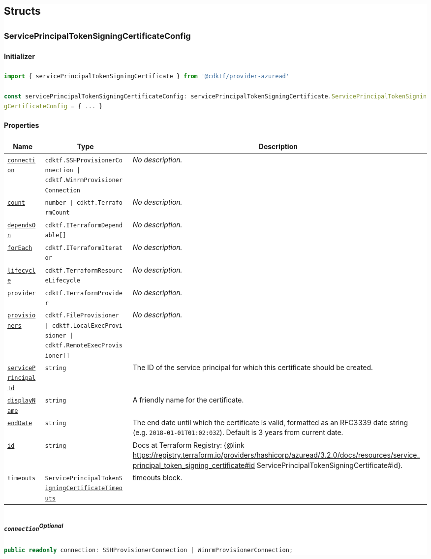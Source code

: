 
## Structs <a name="Structs" id="Structs"></a>

### ServicePrincipalTokenSigningCertificateConfig <a name="ServicePrincipalTokenSigningCertificateConfig" id="@cdktf/provider-azuread.servicePrincipalTokenSigningCertificate.ServicePrincipalTokenSigningCertificateConfig"></a>

#### Initializer <a name="Initializer" id="@cdktf/provider-azuread.servicePrincipalTokenSigningCertificate.ServicePrincipalTokenSigningCertificateConfig.Initializer"></a>

```typescript
import { servicePrincipalTokenSigningCertificate } from '@cdktf/provider-azuread'

const servicePrincipalTokenSigningCertificateConfig: servicePrincipalTokenSigningCertificate.ServicePrincipalTokenSigningCertificateConfig = { ... }
```

#### Properties <a name="Properties" id="Properties"></a>

| **Name** | **Type** | **Description** |
| --- | --- | --- |
| <code><a href="#@cdktf/provider-azuread.servicePrincipalTokenSigningCertificate.ServicePrincipalTokenSigningCertificateConfig.property.connection">connection</a></code> | <code>cdktf.SSHProvisionerConnection \| cdktf.WinrmProvisionerConnection</code> | *No description.* |
| <code><a href="#@cdktf/provider-azuread.servicePrincipalTokenSigningCertificate.ServicePrincipalTokenSigningCertificateConfig.property.count">count</a></code> | <code>number \| cdktf.TerraformCount</code> | *No description.* |
| <code><a href="#@cdktf/provider-azuread.servicePrincipalTokenSigningCertificate.ServicePrincipalTokenSigningCertificateConfig.property.dependsOn">dependsOn</a></code> | <code>cdktf.ITerraformDependable[]</code> | *No description.* |
| <code><a href="#@cdktf/provider-azuread.servicePrincipalTokenSigningCertificate.ServicePrincipalTokenSigningCertificateConfig.property.forEach">forEach</a></code> | <code>cdktf.ITerraformIterator</code> | *No description.* |
| <code><a href="#@cdktf/provider-azuread.servicePrincipalTokenSigningCertificate.ServicePrincipalTokenSigningCertificateConfig.property.lifecycle">lifecycle</a></code> | <code>cdktf.TerraformResourceLifecycle</code> | *No description.* |
| <code><a href="#@cdktf/provider-azuread.servicePrincipalTokenSigningCertificate.ServicePrincipalTokenSigningCertificateConfig.property.provider">provider</a></code> | <code>cdktf.TerraformProvider</code> | *No description.* |
| <code><a href="#@cdktf/provider-azuread.servicePrincipalTokenSigningCertificate.ServicePrincipalTokenSigningCertificateConfig.property.provisioners">provisioners</a></code> | <code>cdktf.FileProvisioner \| cdktf.LocalExecProvisioner \| cdktf.RemoteExecProvisioner[]</code> | *No description.* |
| <code><a href="#@cdktf/provider-azuread.servicePrincipalTokenSigningCertificate.ServicePrincipalTokenSigningCertificateConfig.property.servicePrincipalId">servicePrincipalId</a></code> | <code>string</code> | The ID of the service principal for which this certificate should be created. |
| <code><a href="#@cdktf/provider-azuread.servicePrincipalTokenSigningCertificate.ServicePrincipalTokenSigningCertificateConfig.property.displayName">displayName</a></code> | <code>string</code> | A friendly name for the certificate. |
| <code><a href="#@cdktf/provider-azuread.servicePrincipalTokenSigningCertificate.ServicePrincipalTokenSigningCertificateConfig.property.endDate">endDate</a></code> | <code>string</code> | The end date until which the certificate is valid, formatted as an RFC3339 date string (e.g. `2018-01-01T01:02:03Z`). Default is 3 years from current date. |
| <code><a href="#@cdktf/provider-azuread.servicePrincipalTokenSigningCertificate.ServicePrincipalTokenSigningCertificateConfig.property.id">id</a></code> | <code>string</code> | Docs at Terraform Registry: {@link https://registry.terraform.io/providers/hashicorp/azuread/3.2.0/docs/resources/service_principal_token_signing_certificate#id ServicePrincipalTokenSigningCertificate#id}. |
| <code><a href="#@cdktf/provider-azuread.servicePrincipalTokenSigningCertificate.ServicePrincipalTokenSigningCertificateConfig.property.timeouts">timeouts</a></code> | <code><a href="#@cdktf/provider-azuread.servicePrincipalTokenSigningCertificate.ServicePrincipalTokenSigningCertificateTimeouts">ServicePrincipalTokenSigningCertificateTimeouts</a></code> | timeouts block. |

---

##### `connection`<sup>Optional</sup> <a name="connection" id="@cdktf/provider-azuread.servicePrincipalTokenSigningCertificate.ServicePrincipalTokenSigningCertificateConfig.property.connection"></a>

```typescript
public readonly connection: SSHProvisionerConnection | WinrmProvisionerConnection;
```
